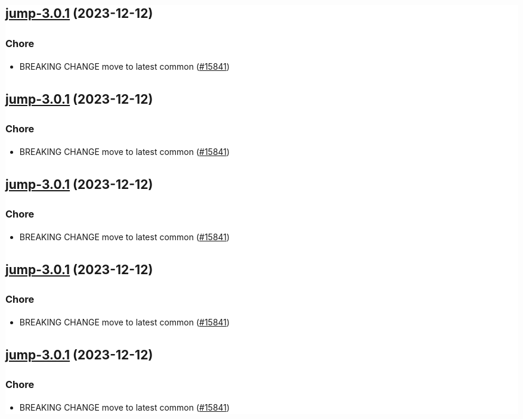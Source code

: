 
## [jump-3.0.1](https://github.com/truecharts/charts/compare/jump-2.0.12...jump-3.0.1) (2023-12-12)

### Chore

- BREAKING CHANGE move to latest common ([#15841](https://github.com/truecharts/charts/issues/15841))
  
  


## [jump-3.0.1](https://github.com/truecharts/charts/compare/jump-2.0.12...jump-3.0.1) (2023-12-12)

### Chore

- BREAKING CHANGE move to latest common ([#15841](https://github.com/truecharts/charts/issues/15841))
  
  


## [jump-3.0.1](https://github.com/truecharts/charts/compare/jump-2.0.12...jump-3.0.1) (2023-12-12)

### Chore

- BREAKING CHANGE move to latest common ([#15841](https://github.com/truecharts/charts/issues/15841))
  
  


## [jump-3.0.1](https://github.com/truecharts/charts/compare/jump-2.0.12...jump-3.0.1) (2023-12-12)

### Chore

- BREAKING CHANGE move to latest common ([#15841](https://github.com/truecharts/charts/issues/15841))
  
  


## [jump-3.0.1](https://github.com/truecharts/charts/compare/jump-2.0.12...jump-3.0.1) (2023-12-12)

### Chore

- BREAKING CHANGE move to latest common ([#15841](https://github.com/truecharts/charts/issues/15841))
  
  

